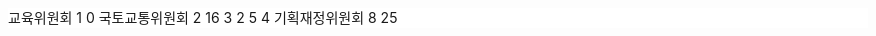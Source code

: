 </tr>
<tr>
<td style="text-align:left;">
교육위원회
</td>
<td style="text-align:right;">
</td>
<td style="text-align:right;">
</td>
<td style="text-align:right;">
1
</td>
<td style="text-align:right;">
</td>
<td style="text-align:right;">
</td>
<td style="text-align:right;">
</td>
<td style="text-align:right;">
</td>
<td style="text-align:right;">
0
</td>
</tr>
<tr>
<td style="text-align:left;">
국토교통위원회
</td>
<td style="text-align:right;">
</td>
<td style="text-align:right;">
2
</td>
<td style="text-align:right;">
16
</td>
<td style="text-align:right;">
3
</td>
<td style="text-align:right;">
2
</td>
<td style="text-align:right;">
5
</td>
<td style="text-align:right;">
</td>
<td style="text-align:right;">
4
</td>
</tr>
<tr>
<td style="text-align:left;">
기획재정위원회
</td>
<td style="text-align:right;">
</td>
<td style="text-align:right;">
8
</td>
<td style="text-align:right;">
25
</td>
<td style="text-align:right;">